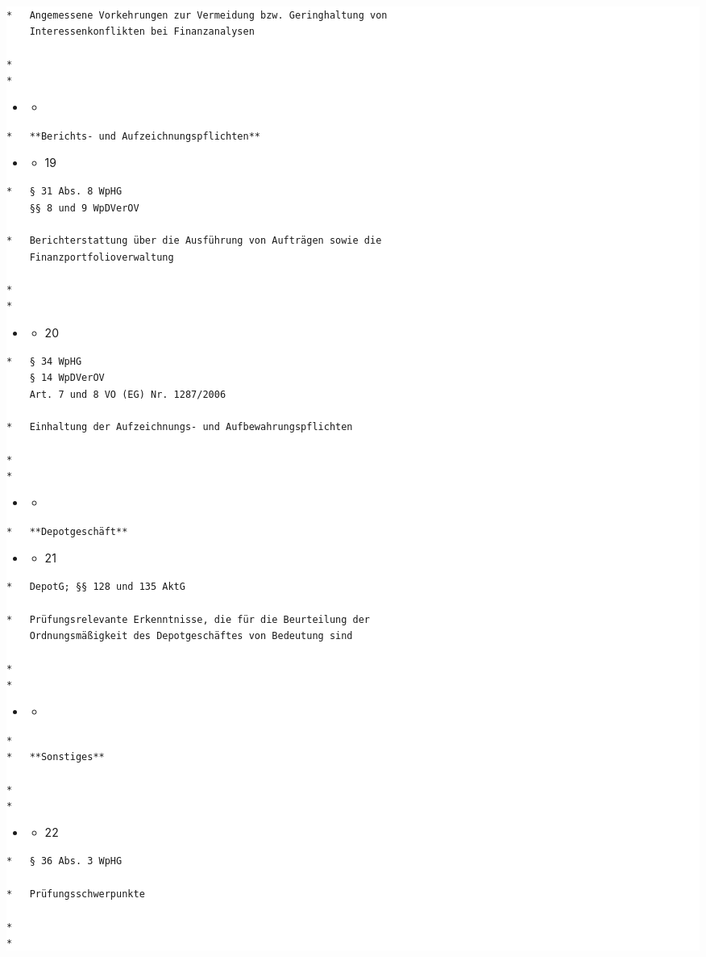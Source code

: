     *   Angemessene Vorkehrungen zur Vermeidung bzw. Geringhaltung von
        Interessenkonflikten bei Finanzanalysen

    *
    *

*    *
    *   **Berichts- und Aufzeichnungspflichten**


*    *   19

    *   § 31 Abs. 8 WpHG
        §§ 8 und 9 WpDVerOV

    *   Berichterstattung über die Ausführung von Aufträgen sowie die
        Finanzportfolioverwaltung

    *
    *

*    *   20

    *   § 34 WpHG
        § 14 WpDVerOV
        Art. 7 und 8 VO (EG) Nr. 1287/2006

    *   Einhaltung der Aufzeichnungs- und Aufbewahrungspflichten

    *
    *

*    *
    *   **Depotgeschäft**


*    *   21

    *   DepotG; §§ 128 und 135 AktG

    *   Prüfungsrelevante Erkenntnisse, die für die Beurteilung der
        Ordnungsmäßigkeit des Depotgeschäftes von Bedeutung sind

    *
    *

*    *
    *
    *   **Sonstiges**

    *
    *

*    *   22

    *   § 36 Abs. 3 WpHG

    *   Prüfungsschwerpunkte

    *
    *
